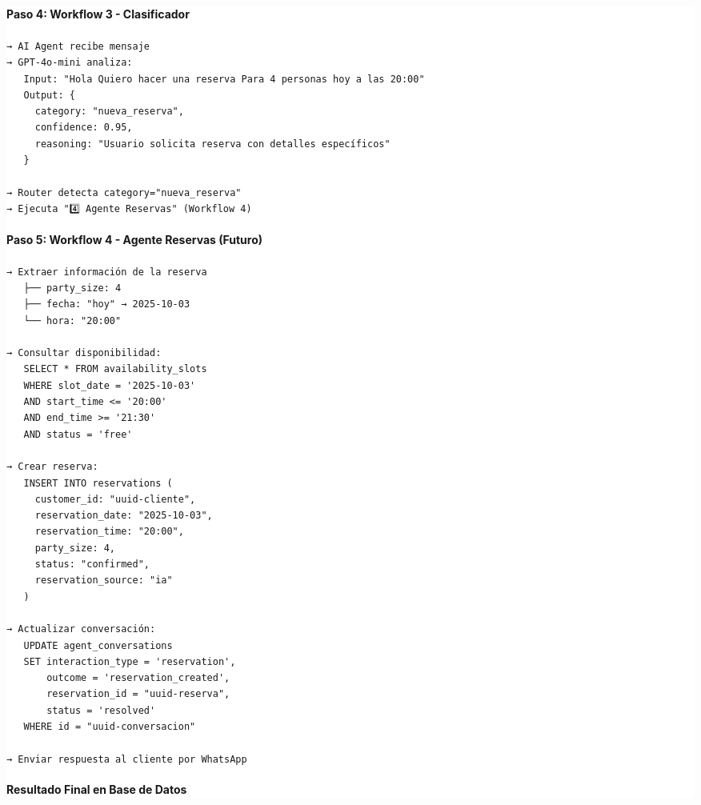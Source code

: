 #### **Paso 4: Workflow 3 - Clasificador**
```
→ AI Agent recibe mensaje
→ GPT-4o-mini analiza:
   Input: "Hola Quiero hacer una reserva Para 4 personas hoy a las 20:00"
   Output: {
     category: "nueva_reserva",
     confidence: 0.95,
     reasoning: "Usuario solicita reserva con detalles específicos"
   }

→ Router detecta category="nueva_reserva"
→ Ejecuta "4️⃣ Agente Reservas" (Workflow 4)
```

#### **Paso 5: Workflow 4 - Agente Reservas (Futuro)**
```
→ Extraer información de la reserva
   ├── party_size: 4
   ├── fecha: "hoy" → 2025-10-03
   └── hora: "20:00"

→ Consultar disponibilidad:
   SELECT * FROM availability_slots
   WHERE slot_date = '2025-10-03'
   AND start_time <= '20:00'
   AND end_time >= '21:30'
   AND status = 'free'

→ Crear reserva:
   INSERT INTO reservations (
     customer_id: "uuid-cliente",
     reservation_date: "2025-10-03",
     reservation_time: "20:00",
     party_size: 4,
     status: "confirmed",
     reservation_source: "ia"
   )

→ Actualizar conversación:
   UPDATE agent_conversations
   SET interaction_type = 'reservation',
       outcome = 'reservation_created',
       reservation_id = "uuid-reserva",
       status = 'resolved'
   WHERE id = "uuid-conversacion"

→ Enviar respuesta al cliente por WhatsApp
```

#### **Resultado Final en Base de Datos**
